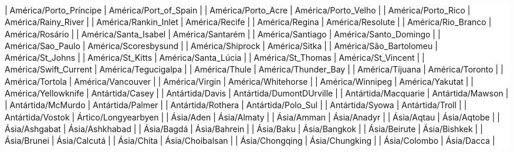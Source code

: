 |     América/Porto_Príncipe     |       América/Port_of_Spain      |
|       América/Porto_Acre       |        América/Porto_Velho       |
|       América/Porto_Rico      |        América/Rainy_River       |
|      América/Rankin_Inlet      |          América/Recife          |
|         América/Regina         |         América/Resolute         |
|       América/Rio_Branco       |          América/Rosário         |
|      América/Santa_Isabel      |         América/Santarém         |
|        América/Santiago        |       América/Santo_Domingo      |
|        América/Sao_Paulo       |       América/Scoresbysund       |
|        América/Shiprock        |           América/Sitka          |
|      América/São_Bartolomeu     |         América/St_Johns         |
|        América/St_Kitts        |         América/Santa_Lúcia         |
|        América/St_Thomas       |        América/St_Vincent        |
|      América/Swift_Current     |        América/Tegucigalpa       |
|          América/Thule         |        América/Thunder_Bay       |
|         América/Tijuana        |          América/Toronto         |
|         América/Tortola        |         América/Vancouver        |
|         América/Virgin         |        América/Whitehorse        |
|        América/Winnipeg        |          América/Yakutat         |
|       América/Yellowknife      |         Antártida/Casey         |
|        Antártida/Davis        |     Antártida/DumontDUrville    |
|      Antártida/Macquarie      |         Antártida/Mawson        |
|       Antártida/McMurdo       |         Antártida/Palmer        |
|       Antártida/Rothera       |       Antártida/Polo_Sul      |
|        Antártida/Syowa        |         Antártida/Troll         |
|        Antártida/Vostok       |        Ártico/Longyearbyen       |
|            Ásia/Aden           |            Ásia/Almaty           |
|           Ásia/Amman           |            Ásia/Anadyr           |
|           Ásia/Aqtau           |            Ásia/Aqtobe           |
|          Ásia/Ashgabat         |          Ásia/Ashkhabad          |
|          Ásia/Bagdá          |           Ásia/Bahrein           |
|            Ásia/Baku           |           Ásia/Bangkok           |
|           Ásia/Beirute          |           Ásia/Bishkek           |
|           Ásia/Brunei          |           Ásia/Calcutá          |
|           Ásia/Chita           |          Ásia/Choibalsan         |
|         Ásia/Chongqing         |          Ásia/Chungking          |
|          Ásia/Colombo          |            Ásia/Dacca            |